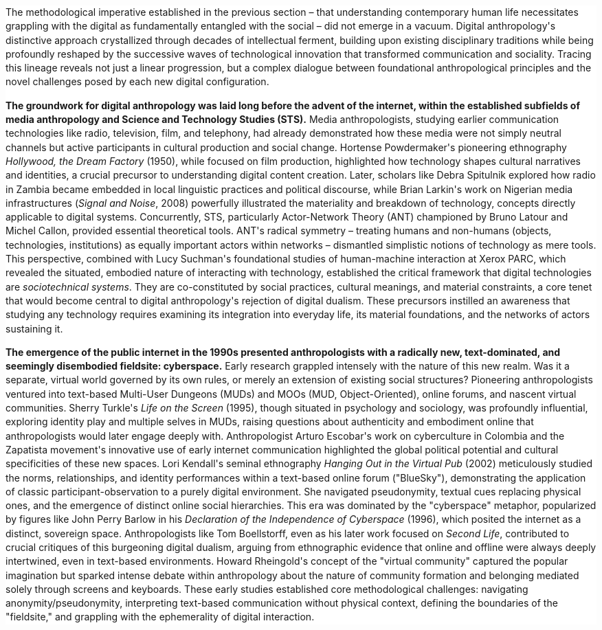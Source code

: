 The methodological imperative established in the previous section – that understanding contemporary human life necessitates grappling with the digital as fundamentally entangled with the social – did not emerge in a vacuum. Digital anthropology's distinctive approach crystallized through decades of intellectual ferment, building upon existing disciplinary traditions while being profoundly reshaped by the successive waves of technological innovation that transformed communication and sociality. Tracing this lineage reveals not just a linear progression, but a complex dialogue between foundational anthropological principles and the novel challenges posed by each new digital configuration.

**The groundwork for digital anthropology was laid long before the advent of the internet, within the established subfields of media anthropology and Science and Technology Studies (STS).** Media anthropologists, studying earlier communication technologies like radio, television, film, and telephony, had already demonstrated how these media were not simply neutral channels but active participants in cultural production and social change. Hortense Powdermaker's pioneering ethnography *Hollywood, the Dream Factory* (1950), while focused on film production, highlighted how technology shapes cultural narratives and identities, a crucial precursor to understanding digital content creation. Later, scholars like Debra Spitulnik explored how radio in Zambia became embedded in local linguistic practices and political discourse, while Brian Larkin's work on Nigerian media infrastructures (*Signal and Noise*, 2008) powerfully illustrated the materiality and breakdown of technology, concepts directly applicable to digital systems. Concurrently, STS, particularly Actor-Network Theory (ANT) championed by Bruno Latour and Michel Callon, provided essential theoretical tools. ANT's radical symmetry – treating humans and non-humans (objects, technologies, institutions) as equally important actors within networks – dismantled simplistic notions of technology as mere tools. This perspective, combined with Lucy Suchman's foundational studies of human-machine interaction at Xerox PARC, which revealed the situated, embodied nature of interacting with technology, established the critical framework that digital technologies are *sociotechnical systems*. They are co-constituted by social practices, cultural meanings, and material constraints, a core tenet that would become central to digital anthropology's rejection of digital dualism. These precursors instilled an awareness that studying any technology requires examining its integration into everyday life, its material foundations, and the networks of actors sustaining it.

**The emergence of the public internet in the 1990s presented anthropologists with a radically new, text-dominated, and seemingly disembodied fieldsite: cyberspace.** Early research grappled intensely with the nature of this new realm. Was it a separate, virtual world governed by its own rules, or merely an extension of existing social structures? Pioneering anthropologists ventured into text-based Multi-User Dungeons (MUDs) and MOOs (MUD, Object-Oriented), online forums, and nascent virtual communities. Sherry Turkle's *Life on the Screen* (1995), though situated in psychology and sociology, was profoundly influential, exploring identity play and multiple selves in MUDs, raising questions about authenticity and embodiment online that anthropologists would later engage deeply with. Anthropologist Arturo Escobar's work on cyberculture in Colombia and the Zapatista movement's innovative use of early internet communication highlighted the global political potential and cultural specificities of these new spaces. Lori Kendall's seminal ethnography *Hanging Out in the Virtual Pub* (2002) meticulously studied the norms, relationships, and identity performances within a text-based online forum ("BlueSky"), demonstrating the application of classic participant-observation to a purely digital environment. She navigated pseudonymity, textual cues replacing physical ones, and the emergence of distinct online social hierarchies. This era was dominated by the "cyberspace" metaphor, popularized by figures like John Perry Barlow in his *Declaration of the Independence of Cyberspace* (1996), which posited the internet as a distinct, sovereign space. Anthropologists like Tom Boellstorff, even as his later work focused on *Second Life*, contributed to crucial critiques of this burgeoning digital dualism, arguing from ethnographic evidence that online and offline were always deeply intertwined, even in text-based environments. Howard Rheingold's concept of the "virtual community" captured the popular imagination but sparked intense debate within anthropology about the nature of community formation and belonging mediated solely through screens and keyboards. These early studies established core methodological challenges: navigating anonymity/pseudonymity, interpreting text-based communication without physical context, defining the boundaries of the "fieldsite," and grappling with the ephemerality of digital interaction.

